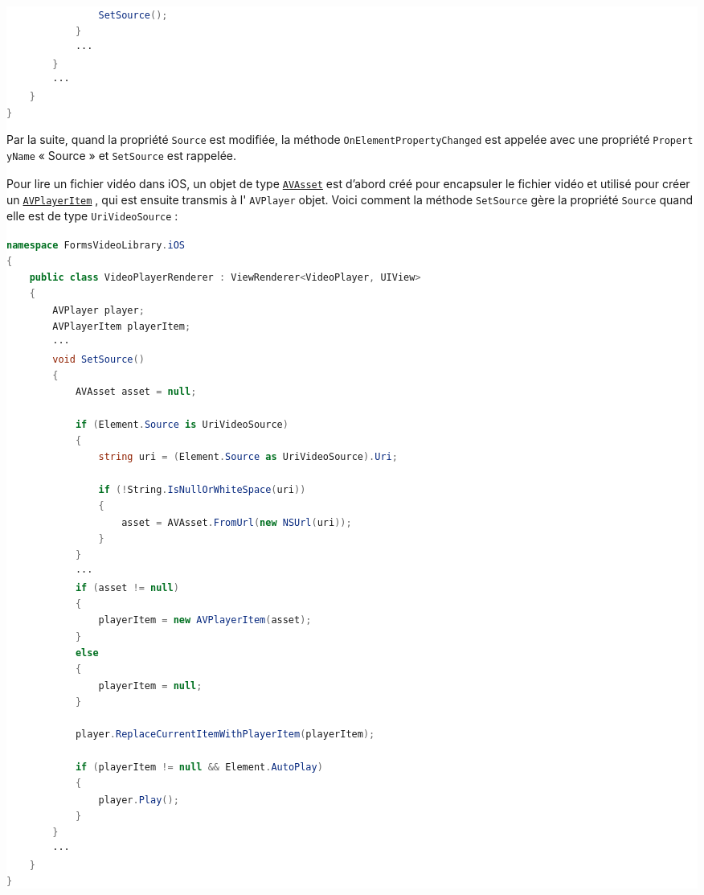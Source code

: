 ```csharp
                SetSource();
            }
            ···
        }
        ···
    }
}
```

Par la suite, quand la propriété `Source` est modifiée, la méthode `OnElementPropertyChanged` est appelée avec une propriété `PropertyName` « Source » et `SetSource` est rappelée.

Pour lire un fichier vidéo dans iOS, un objet de type [`AVAsset`](xref:AVFoundation.AVAsset) est d’abord créé pour encapsuler le fichier vidéo et utilisé pour créer un [`AVPlayerItem`](xref:AVFoundation.AVPlayerItem) , qui est ensuite transmis à l' `AVPlayer` objet. Voici comment la méthode `SetSource` gère la propriété `Source` quand elle est de type `UriVideoSource` :

```csharp
namespace FormsVideoLibrary.iOS
{
    public class VideoPlayerRenderer : ViewRenderer<VideoPlayer, UIView>
    {
        AVPlayer player;
        AVPlayerItem playerItem;
        ···
        void SetSource()
        {
            AVAsset asset = null;

            if (Element.Source is UriVideoSource)
            {
                string uri = (Element.Source as UriVideoSource).Uri;

                if (!String.IsNullOrWhiteSpace(uri))
                {
                    asset = AVAsset.FromUrl(new NSUrl(uri));
                }
            }
            ···
            if (asset != null)
            {
                playerItem = new AVPlayerItem(asset);
            }
            else
            {
                playerItem = null;
            }

            player.ReplaceCurrentItemWithPlayerItem(playerItem);

            if (playerItem != null && Element.AutoPlay)
            {
                player.Play();
            }
        }
        ···
    }
}
```

